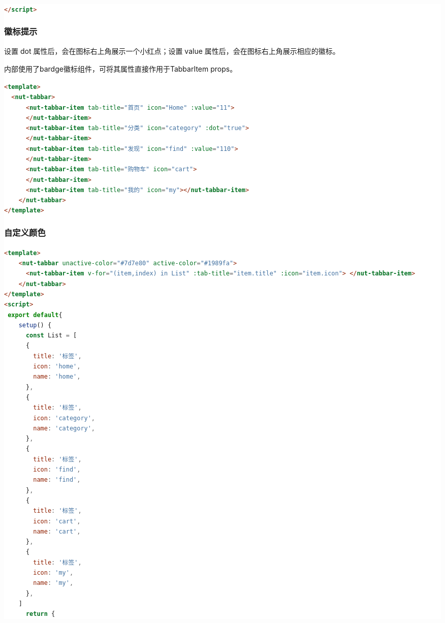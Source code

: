 ```html
</script>
```

### 徽标提示

设置 dot 属性后，会在图标右上角展示一个小红点；设置 value 属性后，会在图标右上角展示相应的徽标。

内部使用了bardge徽标组件，可将其属性直接作用于TabbarItem props。

```html
<template>
  <nut-tabbar>
      <nut-tabbar-item tab-title="首页" icon="Home" :value="11">
      </nut-tabbar-item>
      <nut-tabbar-item tab-title="分类" icon="category" :dot="true">
      </nut-tabbar-item>
      <nut-tabbar-item tab-title="发现" icon="find" :value="110">
      </nut-tabbar-item>
      <nut-tabbar-item tab-title="购物车" icon="cart">
      </nut-tabbar-item>
      <nut-tabbar-item tab-title="我的" icon="my"></nut-tabbar-item>
    </nut-tabbar>
</template>
```

### 自定义颜色

```html
<template>
    <nut-tabbar unactive-color="#7d7e80" active-color="#1989fa">
      <nut-tabbar-item v-for="(item,index) in List" :tab-title="item.title" :icon="item.icon"> </nut-tabbar-item>
    </nut-tabbar>
</template>
<script>
 export default{
    setup() {
      const List = [
      {
        title: '标签',
        icon: 'home',
        name: 'home',
      },
      {
        title: '标签',
        icon: 'category',
        name: 'category',
      },
      {
        title: '标签',
        icon: 'find',
        name: 'find',
      },
      {
        title: '标签',
        icon: 'cart',
        name: 'cart',
      },
      {
        title: '标签',
        icon: 'my',
        name: 'my',
      },
    ]
      return {
```